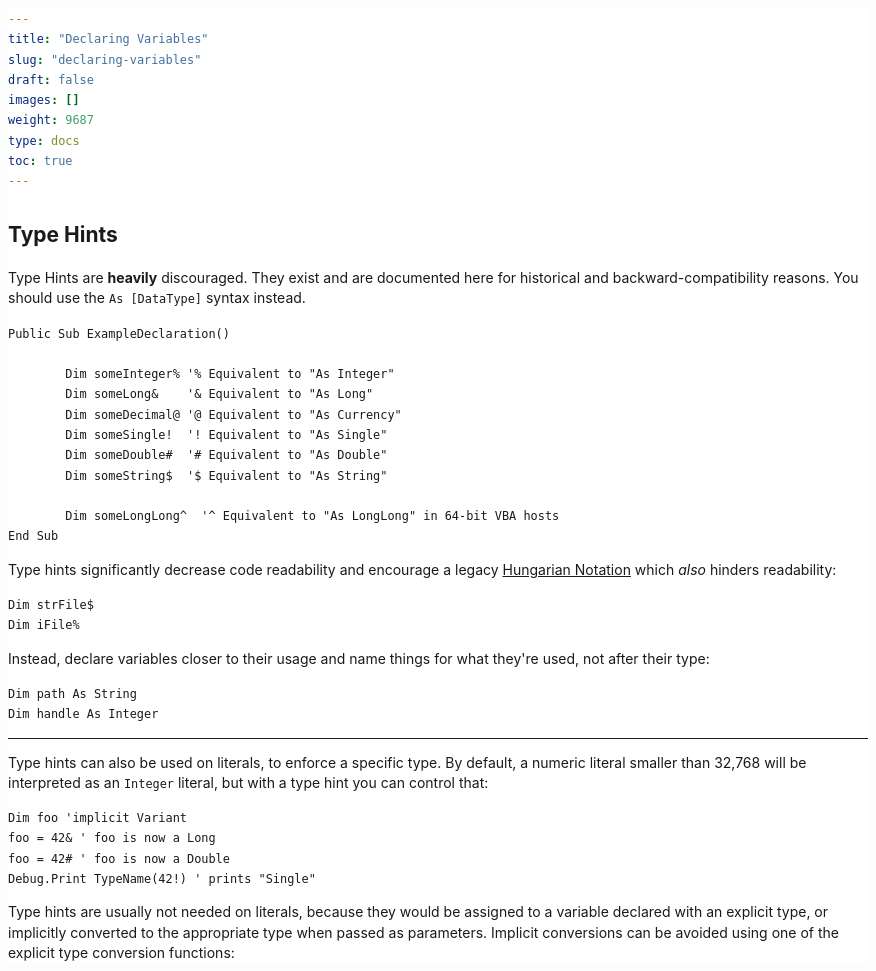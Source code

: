 ```yaml
---
title: "Declaring Variables"
slug: "declaring-variables"
draft: false
images: []
weight: 9687
type: docs
toc: true
---
```


## Type Hints
Type Hints are **heavily** discouraged. They exist and are documented here for historical and backward-compatibility reasons. You should use the `As [DataType]` syntax instead.

    Public Sub ExampleDeclaration()
    
            Dim someInteger% '% Equivalent to "As Integer"
            Dim someLong&    '& Equivalent to "As Long"
            Dim someDecimal@ '@ Equivalent to "As Currency"
            Dim someSingle!  '! Equivalent to "As Single"
            Dim someDouble#  '# Equivalent to "As Double"
            Dim someString$  '$ Equivalent to "As String"
    
            Dim someLongLong^  '^ Equivalent to "As LongLong" in 64-bit VBA hosts
    End Sub

Type hints significantly decrease code readability and encourage a legacy [Hungarian Notation](https://en.wikipedia.org/wiki/Hungarian_notation) which *also* hinders readability:

    Dim strFile$
    Dim iFile%

Instead, declare variables closer to their usage and name things for what they're used, not after their type:

    Dim path As String
    Dim handle As Integer

---

Type hints can also be used on literals, to enforce a specific type. By default, a numeric literal smaller than 32,768 will be interpreted as an `Integer` literal, but with a type hint you can control that:

    Dim foo 'implicit Variant
    foo = 42& ' foo is now a Long
    foo = 42# ' foo is now a Double
    Debug.Print TypeName(42!) ' prints "Single"

Type hints are usually not needed on literals, because they would be assigned to a variable declared with an explicit type, or implicitly converted to the appropriate type when passed as parameters. Implicit conversions can be avoided using one of the explicit type conversion functions:


  [1]: http://i.stack.imgur.com/BN6gX.png